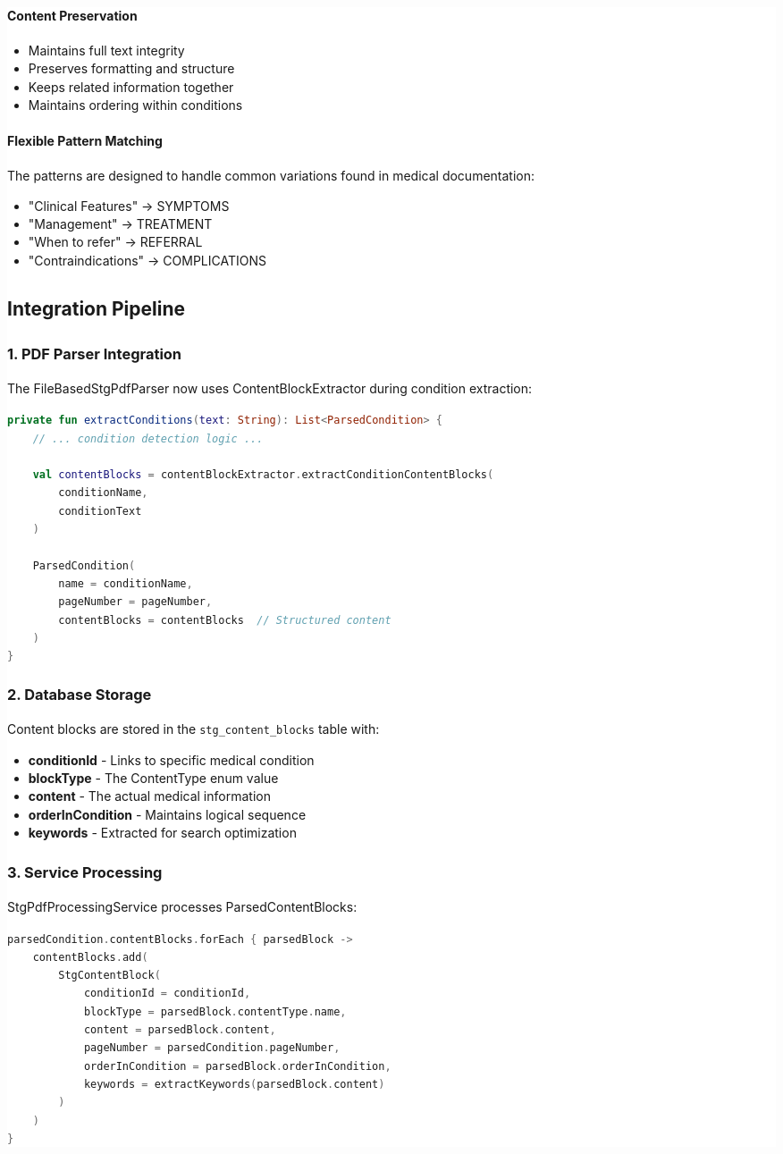 #### Content Preservation
- Maintains full text integrity
- Preserves formatting and structure
- Keeps related information together
- Maintains ordering within conditions

#### Flexible Pattern Matching
The patterns are designed to handle common variations found in medical documentation:
- "Clinical Features" → SYMPTOMS
- "Management" → TREATMENT
- "When to refer" → REFERRAL
- "Contraindications" → COMPLICATIONS

## Integration Pipeline

### 1. PDF Parser Integration

The FileBasedStgPdfParser now uses ContentBlockExtractor during condition extraction:

```kotlin
private fun extractConditions(text: String): List<ParsedCondition> {
    // ... condition detection logic ...
    
    val contentBlocks = contentBlockExtractor.extractConditionContentBlocks(
        conditionName,
        conditionText
    )
    
    ParsedCondition(
        name = conditionName,
        pageNumber = pageNumber,
        contentBlocks = contentBlocks  // Structured content
    )
}
```

### 2. Database Storage

Content blocks are stored in the `stg_content_blocks` table with:
- **conditionId** - Links to specific medical condition
- **blockType** - The ContentType enum value
- **content** - The actual medical information
- **orderInCondition** - Maintains logical sequence
- **keywords** - Extracted for search optimization

### 3. Service Processing

StgPdfProcessingService processes ParsedContentBlocks:

```kotlin
parsedCondition.contentBlocks.forEach { parsedBlock ->
    contentBlocks.add(
        StgContentBlock(
            conditionId = conditionId,
            blockType = parsedBlock.contentType.name,
            content = parsedBlock.content,
            pageNumber = parsedCondition.pageNumber,
            orderInCondition = parsedBlock.orderInCondition,
            keywords = extractKeywords(parsedBlock.content)
        )
    )
}
```
